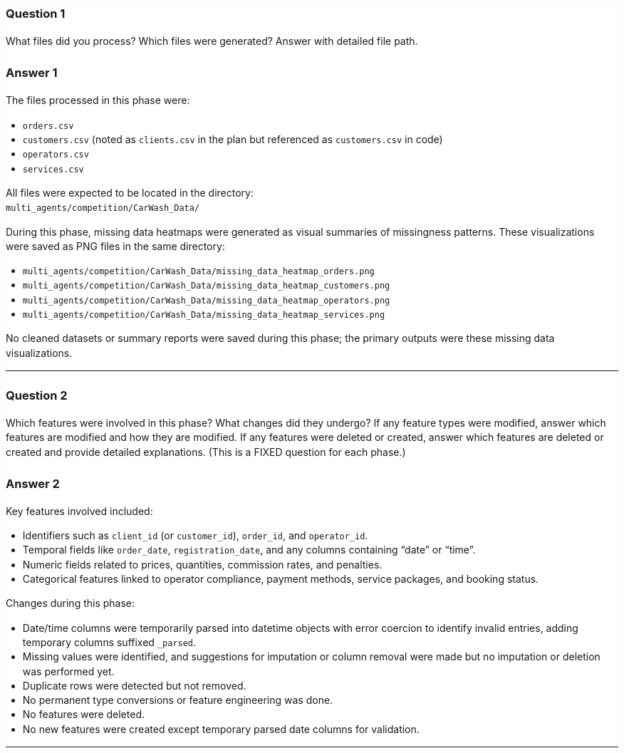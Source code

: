 ### Question 1  
What files did you process? Which files were generated? Answer with detailed file path.

### Answer 1  
The files processed in this phase were:
- `orders.csv`
- `customers.csv` (noted as `clients.csv` in the plan but referenced as `customers.csv` in code)
- `operators.csv`
- `services.csv`

All files were expected to be located in the directory:  
`multi_agents/competition/CarWash_Data/`

During this phase, missing data heatmaps were generated as visual summaries of missingness patterns. These visualizations were saved as PNG files in the same directory:  
- `multi_agents/competition/CarWash_Data/missing_data_heatmap_orders.png`  
- `multi_agents/competition/CarWash_Data/missing_data_heatmap_customers.png`  
- `multi_agents/competition/CarWash_Data/missing_data_heatmap_operators.png`  
- `multi_agents/competition/CarWash_Data/missing_data_heatmap_services.png`

No cleaned datasets or summary reports were saved during this phase; the primary outputs were these missing data visualizations.

---

### Question 2  
Which features were involved in this phase? What changes did they undergo? If any feature types were modified, answer which features are modified and how they are modified. If any features were deleted or created, answer which features are deleted or created and provide detailed explanations. (This is a FIXED question for each phase.)

### Answer 2  
Key features involved included:
- Identifiers such as `client_id` (or `customer_id`), `order_id`, and `operator_id`.
- Temporal fields like `order_date`, `registration_date`, and any columns containing “date” or “time”.
- Numeric fields related to prices, quantities, commission rates, and penalties.
- Categorical features linked to operator compliance, payment methods, service packages, and booking status.

Changes during this phase:
- Date/time columns were temporarily parsed into datetime objects with error coercion to identify invalid entries, adding temporary columns suffixed `_parsed`.
- Missing values were identified, and suggestions for imputation or column removal were made but no imputation or deletion was performed yet.
- Duplicate rows were detected but not removed.
- No permanent type conversions or feature engineering was done.
- No features were deleted.
- No new features were created except temporary parsed date columns for validation.

---
